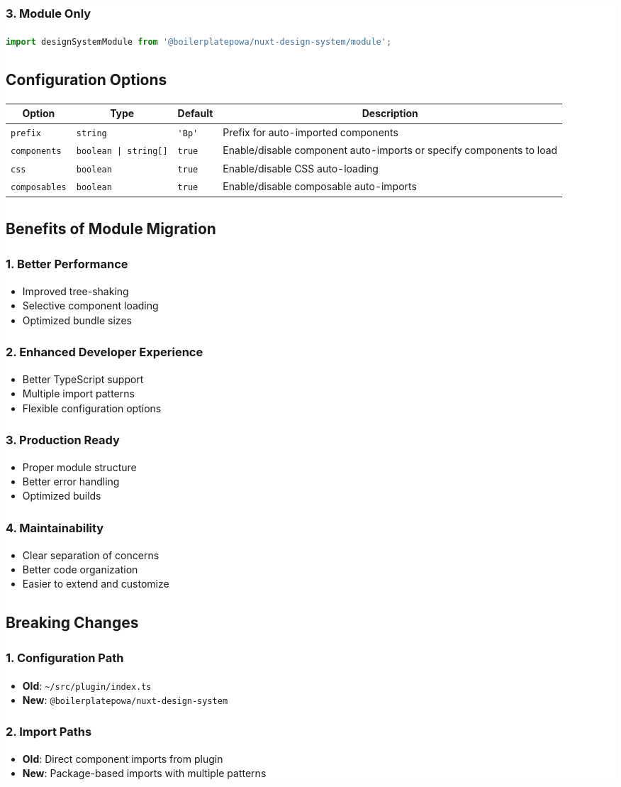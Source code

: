 ### 3. Module Only
```typescript
import designSystemModule from '@boilerplatepowa/nuxt-design-system/module';
```

## Configuration Options

| Option | Type | Default | Description |
|--------|------|---------|-------------|
| `prefix` | `string` | `'Bp'` | Prefix for auto-imported components |
| `components` | `boolean \| string[]` | `true` | Enable/disable component auto-imports or specify components to load |
| `css` | `boolean` | `true` | Enable/disable CSS auto-loading |
| `composables` | `boolean` | `true` | Enable/disable composable auto-imports |

## Benefits of Module Migration

### 1. **Better Performance**
- Improved tree-shaking
- Selective component loading
- Optimized bundle sizes

### 2. **Enhanced Developer Experience**
- Better TypeScript support
- Multiple import patterns
- Flexible configuration options

### 3. **Production Ready**
- Proper module structure
- Better error handling
- Optimized builds

### 4. **Maintainability**
- Clear separation of concerns
- Better code organization
- Easier to extend and customize

## Breaking Changes

### 1. Configuration Path
- **Old**: `~/src/plugin/index.ts`
- **New**: `@boilerplatepowa/nuxt-design-system`

### 2. Import Paths
- **Old**: Direct component imports from plugin
- **New**: Package-based imports with multiple patterns
